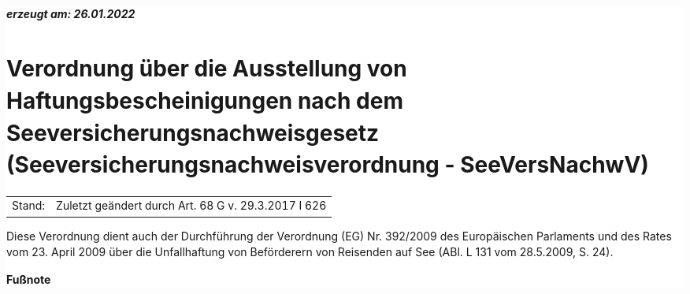 <td colspan="2">

  
  

##### erzeugt am: 26.01.2022

</td>

</tr>

</table>

<span id="BJNR192700013.html"></span>

# Verordnung über die Ausstellung von Haftungsbescheinigungen nach dem Seeversicherungsnachweisgesetz (Seeversicherungsnachweisverordnung - SeeVersNachwV)

<div>

<div class="jnhtml">

|        |                                                     |
| ------ | --------------------------------------------------- |
| Stand: | Zuletzt geändert durch Art. 68 G v. 29.3.2017 I 626 |

</div>

</div>

<div>

<div class="jnhtml">

<div>

<div class="jurAbsatz">

Diese Verordnung dient auch der Durchführung der Verordnung (EG) Nr.
392/2009 des Europäischen Parlaments und des Rates vom 23. April 2009
über die Unfallhaftung von Beförderern von Reisenden auf See (ABl. L
131 vom 28.5.2009, S. 24).

</div>

</div>

</div>

</div>

<div>

  
**Fußnote**

<div class="jnhtml">

<div>

<div class="jurAbsatz">
